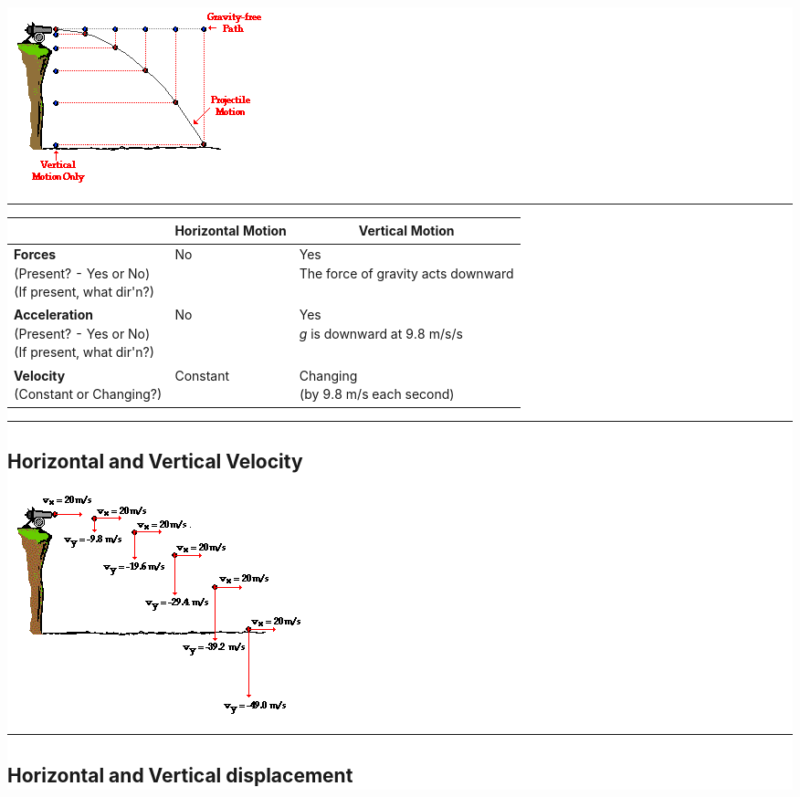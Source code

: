 </div>
 
<div>

![center w:550](image-20.png)

</div>
</div>

---


|                                                                                 | Horizontal Motion | Vertical Motion     |
| ------------------------------------------------------------------------------- | -------------------------------------- | --------------------------------------------- |
| **Forces**<br>(Present? - Yes or No)<br>(If present, what dir'n?)       | No                                     | Yes<br>The force of gravity acts downward |
| **Acceleration**<br>(Present? - Yes or No)<br>(If present, what dir'n?) | No                                     | Yes<br>$g$ is downward at 9.8 m/s/s       |
| **Velocity**<br>(Constant or Changing?)                                     | Constant                               | Changing<br>(by 9.8 m/s each second)      |

---

## Horizontal and Vertical Velocity 

![center w:750](image-21.png)


---


## Horizontal and Vertical displacement 
